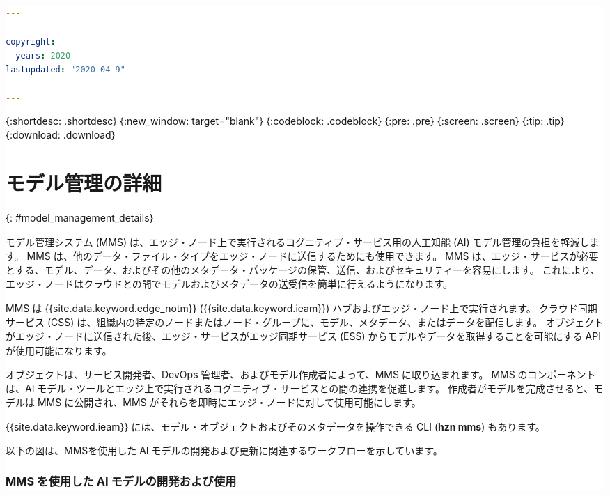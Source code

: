 ```yaml
---

copyright:
  years: 2020
lastupdated: "2020-04-9"

---
```


{:shortdesc: .shortdesc}
{:new_window: target="blank"}
{:codeblock: .codeblock}
{:pre: .pre}
{:screen: .screen}
{:tip: .tip}
{:download: .download}

# モデル管理の詳細
{: #model_management_details}

モデル管理システム (MMS) は、エッジ・ノード上で実行されるコグニティブ・サービス用の人工知能 (AI) モデル管理の負担を軽減します。 MMS は、他のデータ・ファイル・タイプをエッジ・ノードに送信するためにも使用できます。 MMS は、エッジ・サービスが必要とする、モデル、データ、およびその他のメタデータ・パッケージの保管、送信、およびセキュリティーを容易にします。 これにより、エッジ・ノードはクラウドとの間でモデルおよびメタデータの送受信を簡単に行えるようになります。

MMS は {{site.data.keyword.edge_notm}} ({{site.data.keyword.ieam}}) ハブおよびエッジ・ノード上で実行されます。 クラウド同期サービス (CSS) は、組織内の特定のノードまたはノード・グループに、モデル、メタデータ、またはデータを配信します。 オブジェクトがエッジ・ノードに送信された後、エッジ・サービスがエッジ同期サービス (ESS) からモデルやデータを取得することを可能にする API が使用可能になります。

オブジェクトは、サービス開発者、DevOps 管理者、およびモデル作成者によって、MMS に取り込まれます。 MMS のコンポーネントは、AI モデル・ツールとエッジ上で実行されるコグニティブ・サービスとの間の連携を促進します。 作成者がモデルを完成させると、モデルは MMS に公開され、MMS がそれらを即時にエッジ・ノードに対して使用可能にします。

{{site.data.keyword.ieam}} には、モデル・オブジェクトおよびそのメタデータを操作できる CLI (**hzn mms**) もあります。

以下の図は、MMSを使用した AI モデルの開発および更新に関連するワークフローを示しています。

### MMS を使用した AI モデルの開発および使用
